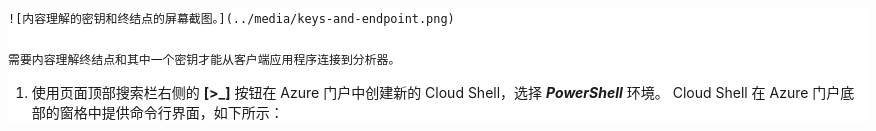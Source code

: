     ![内容理解的密钥和终结点的屏幕截图。](../media/keys-and-endpoint.png)

    需要内容理解终结点和其中一个密钥才能从客户端应用程序连接到分析器。

1. 使用页面顶部搜索栏右侧的 **[\>_]** 按钮在 Azure 门户中创建新的 Cloud Shell，选择 ***PowerShell*** 环境。 Cloud Shell 在 Azure 门户底部的窗格中提供命令行界面，如下所示：
